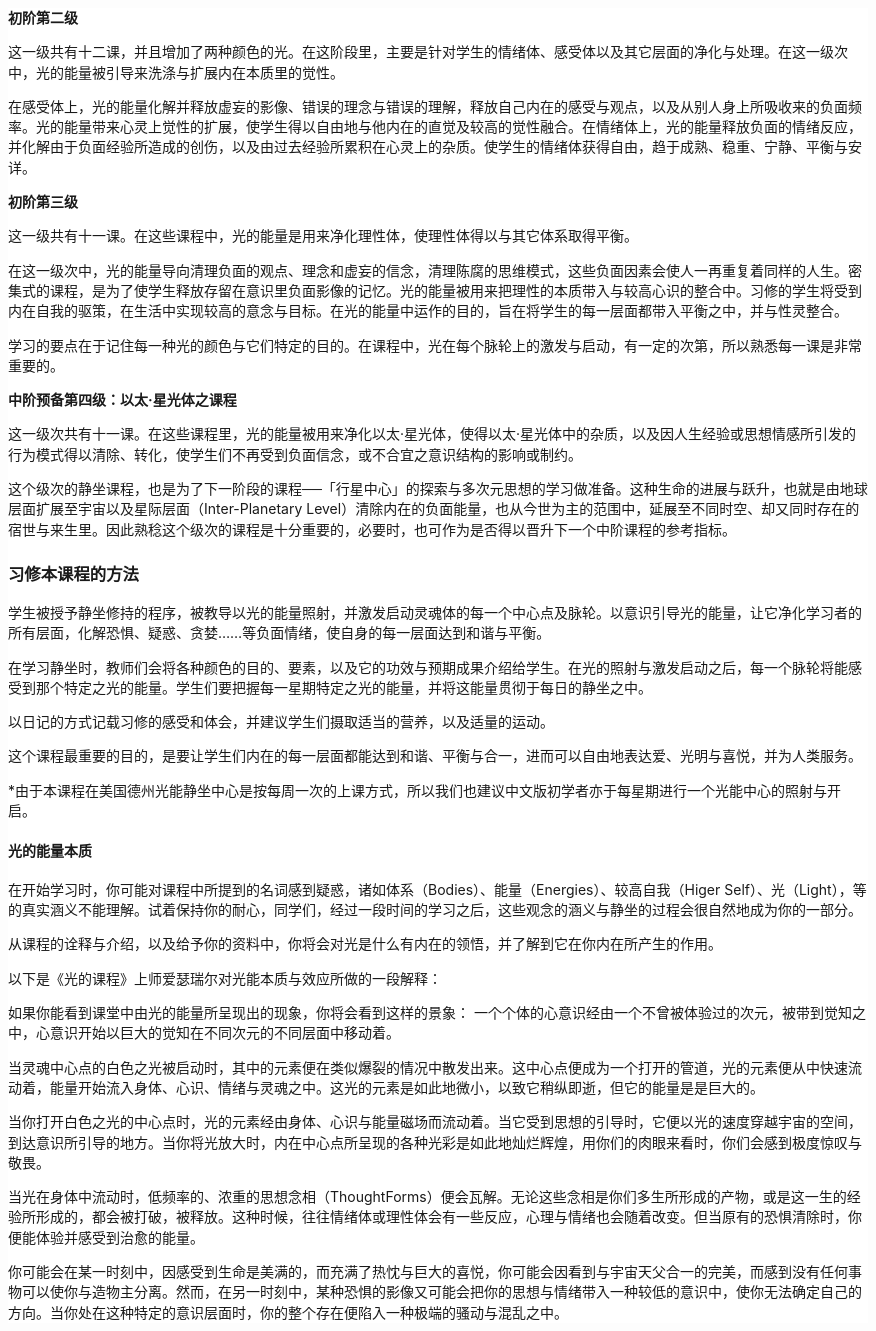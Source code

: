 **初阶第二级**

这一级共有十二课，并且增加了两种颜色的光。在这阶段里，主要是针对学生的情绪体、感受体以及其它层面的净化与处理。在这一级次中，光的能量被引导来洗涤与扩展内在本质里的觉性。

在感受体上，光的能量化解并释放虚妄的影像、错误的理念与错误的理解，释放自己内在的感受与观点，以及从别人身上所吸收来的负面频率。光的能量带来心灵上觉性的扩展，使学生得以自由地与他内在的直觉及较高的觉性融合。在情绪体上，光的能量释放负面的情绪反应，并化解由于负面经验所造成的创伤，以及由过去经验所累积在心灵上的杂质。使学生的情绪体获得自由，趋于成熟、稳重、宁静、平衡与安详。

**初阶第三级**

这一级共有十一课。在这些课程中，光的能量是用来净化理性体，使理性体得以与其它体系取得平衡。

在这一级次中，光的能量导向清理负面的观点、理念和虚妄的信念，清理陈腐的思维模式，这些负面因素会使人一再重复着同样的人生。密集式的课程，是为了使学生释放存留在意识里负面影像的记忆。光的能量被用来把理性的本质带入与较高心识的整合中。习修的学生将受到内在自我的驱策，在生活中实现较高的意念与目标。在光的能量中运作的目的，旨在将学生的每一层面都带入平衡之中，并与性灵整合。

学习的要点在于记住每一种光的颜色与它们特定的目的。在课程中，光在每个脉轮上的激发与启动，有一定的次第，所以熟悉每一课是非常重要的。

**中阶预备第四级：以太·星光体之课程**

这一级次共有十一课。在这些课程里，光的能量被用来净化以太·星光体，使得以太·星光体中的杂质，以及因人生经验或思想情感所引发的行为模式得以清除、转化，使学生们不再受到负面信念，或不合宜之意识结构的影响或制约。

这个级次的静坐课程，也是为了下一阶段的课程──「行星中心」的探索与多次元思想的学习做准备。这种生命的进展与跃升，也就是由地球层面扩展至宇宙以及星际层面（Inter-Planetary Level）清除内在的负面能量，也从今世为主的范围中，延展至不同时空、却又同时存在的宿世与来生里。因此熟稔这个级次的课程是十分重要的，必要时，也可作为是否得以晋升下一个中阶课程的参考指标。

### 习修本课程的方法

学生被授予静坐修持的程序，被教导以光的能量照射，并激发启动灵魂体的每一个中心点及脉轮。以意识引导光的能量，让它净化学习者的所有层面，化解恐惧、疑惑、贪婪……等负面情绪，使自身的每一层面达到和谐与平衡。

在学习静坐时，教师们会将各种颜色的目的、要素，以及它的功效与预期成果介绍给学生。在光的照射与激发启动之后，每一个脉轮将能感受到那个特定之光的能量。学生们要把握每一星期特定之光的能量，并将这能量贯彻于每日的静坐之中。

以日记的方式记载习修的感受和体会，并建议学生们摄取适当的营养，以及适量的运动。

这个课程最重要的目的，是要让学生们内在的每一层面都能达到和谐、平衡与合一，进而可以自由地表达爱、光明与喜悦，并为人类服务。

*由于本课程在美国德州光能静坐中心是按每周一次的上课方式，所以我们也建议中文版初学者亦于每星期进行一个光能中心的照射与开启。

#### 光的能量本质

在开始学习时，你可能对课程中所提到的名词感到疑惑，诸如体系（Bodies）、能量（Energies）、较高自我（Higer  Self）、光（Light），等的真实涵义不能理解。试着保持你的耐心，同学们，经过一段时间的学习之后，这些观念的涵义与静坐的过程会很自然地成为你的一部分。

从课程的诠释与介绍，以及给予你的资料中，你将会对光是什么有内在的领悟，并了解到它在你内在所产生的作用。

以下是《光的课程》上师爱瑟瑞尔对光能本质与效应所做的一段解释：

如果你能看到课堂中由光的能量所呈现出的现象，你将会看到这样的景象： 一个个体的心意识经由一个不曾被体验过的次元，被带到觉知之中，心意识开始以巨大的觉知在不同次元的不同层面中移动着。

当灵魂中心点的白色之光被启动时，其中的元素便在类似爆裂的情况中散发出来。这中心点便成为一个打开的管道，光的元素便从中快速流动着，能量开始流入身体、心识、情绪与灵魂之中。这光的元素是如此地微小，以致它稍纵即逝，但它的能量是是巨大的。

当你打开白色之光的中心点时，光的元素经由身体、心识与能量磁场而流动着。当它受到思想的引导时，它便以光的速度穿越宇宙的空间，到达意识所引导的地方。当你将光放大时，内在中心点所呈现的各种光彩是如此地灿烂辉煌，用你们的肉眼来看时，你们会感到极度惊叹与敬畏。

当光在身体中流动时，低频率的、浓重的思想念相（ThoughtForms）便会瓦解。无论这些念相是你们多生所形成的产物，或是这一生的经验所形成的，都会被打破，被释放。这种时候，往往情绪体或理性体会有一些反应，心理与情绪也会随着改变。但当原有的恐惧清除时，你便能体验并感受到治愈的能量。

你可能会在某一时刻中，因感受到生命是美满的，而充满了热忱与巨大的喜悦，你可能会因看到与宇宙天父合一的完美，而感到没有任何事物可以使你与造物主分离。然而，在另一时刻中，某种恐惧的影像又可能会把你的思想与情绪带入一种较低的意识中，使你无法确定自己的方向。当你处在这种特定的意识层面时，你的整个存在便陷入一种极端的骚动与混乱之中。
